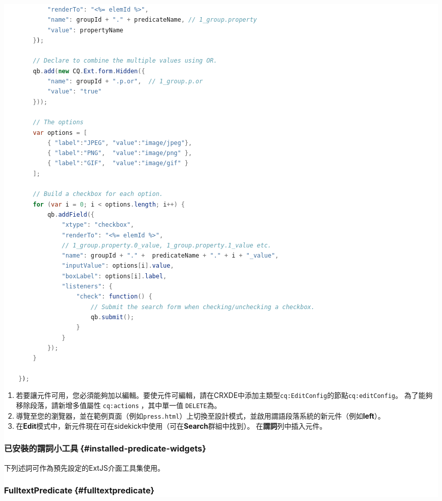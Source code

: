    ```java
               "renderTo": "<%= elemId %>",
               "name": groupId + "." + predicateName, // 1_group.property
               "value": propertyName
           });
   
           // Declare to combine the multiple values using OR.
           qb.add(new CQ.Ext.form.Hidden({
               "name": groupId + ".p.or",  // 1_group.p.or
               "value": "true"
           }));
   
           // The options
           var options = [
               { "label":"JPEG", "value":"image/jpeg"},
               { "label":"PNG",  "value":"image/png" },
               { "label":"GIF",  "value":"image/gif" }
           ];
   
           // Build a checkbox for each option.
           for (var i = 0; i < options.length; i++) {
               qb.addField({
                   "xtype": "checkbox",
                   "renderTo": "<%= elemId %>",
                   // 1_group.property.0_value, 1_group.property.1_value etc.
                   "name": groupId + "." +  predicateName + "." + i + "_value",
                   "inputValue": options[i].value,
                   "boxLabel": options[i].label,
                   "listeners": {
                       "check": function() {
                           // Submit the search form when checking/unchecking a checkbox.
                           qb.submit();
                       }
                   }
               });
           }
   
       });
   ```

1. 若要讓元件可用，您必須能夠加以編輯。要使元件可編輯，請在CRXDE中添加主類型`cq:EditConfig`的節點`cq:editConfig`。 為了能夠移除段落，請新增多值屬性 `cq:actions` ，其中單一值 `DELETE`為。
1. 導覽至您的瀏覽器，並在範例頁面（例如`press.html`）上切換至設計模式，並啟用謂語段落系統的新元件（例如&#x200B;**left**）。
1. 在&#x200B;**Edit**&#x200B;模式中，新元件現在可在sidekick中使用（可在&#x200B;**Search**&#x200B;群組中找到）。 在&#x200B;**謂詞**&#x200B;列中插入元件。

### 已安裝的謂詞小工具 {#installed-predicate-widgets}

下列述詞可作為預先設定的ExtJS介面工具集使用。

### FulltextPredicate {#fulltextpredicate}
